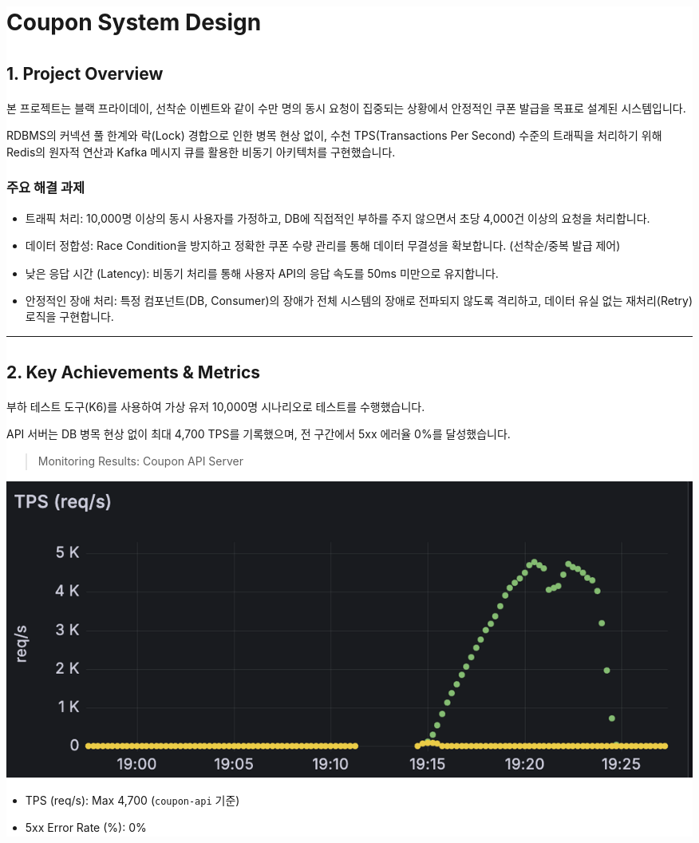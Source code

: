 # Coupon System Design

## 1. Project Overview

본 프로젝트는 블랙 프라이데이, 선착순 이벤트와 같이 수만 명의 동시 요청이 집중되는 상황에서 안정적인 쿠폰 발급을 목표로 설계된 시스템입니다.

RDBMS의 커넥션 풀 한계와 락(Lock) 경합으로 인한 병목 현상 없이, 수천 TPS(Transactions Per Second) 수준의 트래픽을 처리하기 위해 Redis의 원자적 연산과 Kafka 메시지 큐를 활용한 비동기 아키텍처를 구현했습니다.

### 주요 해결 과제

* 트래픽 처리: 10,000명 이상의 동시 사용자를 가정하고, DB에 직접적인 부하를 주지 않으면서 초당 4,000건 이상의 요청을 처리합니다.

* 데이터 정합성: Race Condition을 방지하고 정확한 쿠폰 수량 관리를 통해 데이터 무결성을 확보합니다. (선착순/중복 발급 제어)

* 낮은 응답 시간 (Latency): 비동기 처리를 통해 사용자 API의 응답 속도를 50ms 미만으로 유지합니다.

* 안정적인 장애 처리: 특정 컴포넌트(DB, Consumer)의 장애가 전체 시스템의 장애로 전파되지 않도록 격리하고, 데이터 유실 없는 재처리(Retry) 로직을 구현합니다.


---

## 2. Key Achievements & Metrics

부하 테스트 도구(K6)를 사용하여 가상 유저 10,000명 시나리오로 테스트를 수행했습니다.

API 서버는 DB 병목 현상 없이 최대 4,700 TPS를 기록했으며, 전 구간에서 5xx 에러율 0%를 달성했습니다.

> Monitoring Results: Coupon API Server

![](/docs/image/coupon-issue-api-v2-tps.png)

* TPS (req/s): Max 4,700 (`coupon-api` 기준)

* 5xx Error Rate (%): 0%
